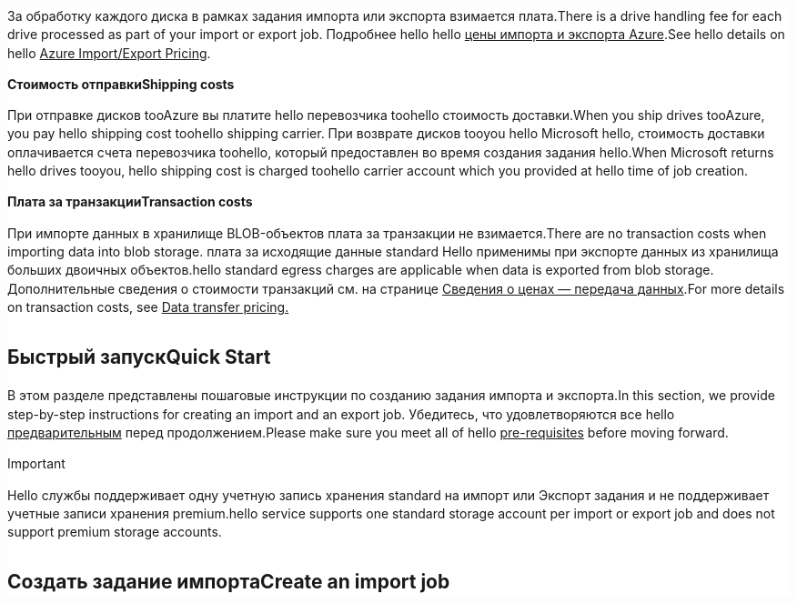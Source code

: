 <span data-ttu-id="217c4-338">За обработку каждого диска в рамках задания импорта или экспорта взимается плата.</span><span class="sxs-lookup"><span data-stu-id="217c4-338">There is a drive handling fee for each drive processed as part of your import or export job.</span></span> <span data-ttu-id="217c4-339">Подробнее hello hello [цены импорта и экспорта Azure](https://azure.microsoft.com/pricing/details/storage-import-export/).</span><span class="sxs-lookup"><span data-stu-id="217c4-339">See hello details on hello [Azure Import/Export Pricing](https://azure.microsoft.com/pricing/details/storage-import-export/).</span></span>

<span data-ttu-id="217c4-340">**Стоимость отправки**</span><span class="sxs-lookup"><span data-stu-id="217c4-340">**Shipping costs**</span></span>

<span data-ttu-id="217c4-341">При отправке дисков tooAzure вы платите hello перевозчика toohello стоимость доставки.</span><span class="sxs-lookup"><span data-stu-id="217c4-341">When you ship drives tooAzure, you pay hello shipping cost toohello shipping carrier.</span></span> <span data-ttu-id="217c4-342">При возврате дисков tooyou hello Microsoft hello, стоимость доставки оплачивается счета перевозчика toohello, который предоставлен во время создания задания hello.</span><span class="sxs-lookup"><span data-stu-id="217c4-342">When Microsoft returns hello drives tooyou, hello shipping cost is charged toohello carrier account which you provided at hello time of job creation.</span></span>

<span data-ttu-id="217c4-343">**Плата за транзакции**</span><span class="sxs-lookup"><span data-stu-id="217c4-343">**Transaction costs**</span></span>

<span data-ttu-id="217c4-344">При импорте данных в хранилище BLOB-объектов плата за транзакции не взимается.</span><span class="sxs-lookup"><span data-stu-id="217c4-344">There are no transaction costs when importing data into blob storage.</span></span> <span data-ttu-id="217c4-345">плата за исходящие данные standard Hello применимы при экспорте данных из хранилища больших двоичных объектов.</span><span class="sxs-lookup"><span data-stu-id="217c4-345">hello standard egress charges are applicable when data is exported from blob storage.</span></span> <span data-ttu-id="217c4-346">Дополнительные сведения о стоимости транзакций см. на странице [Сведения о ценах — передача данных](https://azure.microsoft.com/pricing/details/data-transfers/).</span><span class="sxs-lookup"><span data-stu-id="217c4-346">For more details on transaction costs, see [Data transfer pricing.](https://azure.microsoft.com/pricing/details/data-transfers/)</span></span>

## <a name="quick-start"></a><span data-ttu-id="217c4-347">Быстрый запуск</span><span class="sxs-lookup"><span data-stu-id="217c4-347">Quick Start</span></span>
<span data-ttu-id="217c4-348">В этом разделе представлены пошаговые инструкции по созданию задания импорта и экспорта.</span><span class="sxs-lookup"><span data-stu-id="217c4-348">In this section, we provide step-by-step instructions for creating an import and an export job.</span></span> <span data-ttu-id="217c4-349">Убедитесь, что удовлетворяются все hello [предварительным](#pre-requisites) перед продолжением.</span><span class="sxs-lookup"><span data-stu-id="217c4-349">Please make sure you meet all of hello [pre-requisites](#pre-requisites) before moving forward.</span></span>

> [!IMPORTANT]
> <span data-ttu-id="217c4-350">Hello службы поддерживает одну учетную запись хранения standard на импорт или Экспорт задания и не поддерживает учетные записи хранения premium.</span><span class="sxs-lookup"><span data-stu-id="217c4-350">hello service supports one standard storage account per import or export job and does not support premium storage accounts.</span></span> 
> 
> 
## <a name="create-an-import-job"></a><span data-ttu-id="217c4-351">Создать задание импорта</span><span class="sxs-lookup"><span data-stu-id="217c4-351">Create an import job</span></span>